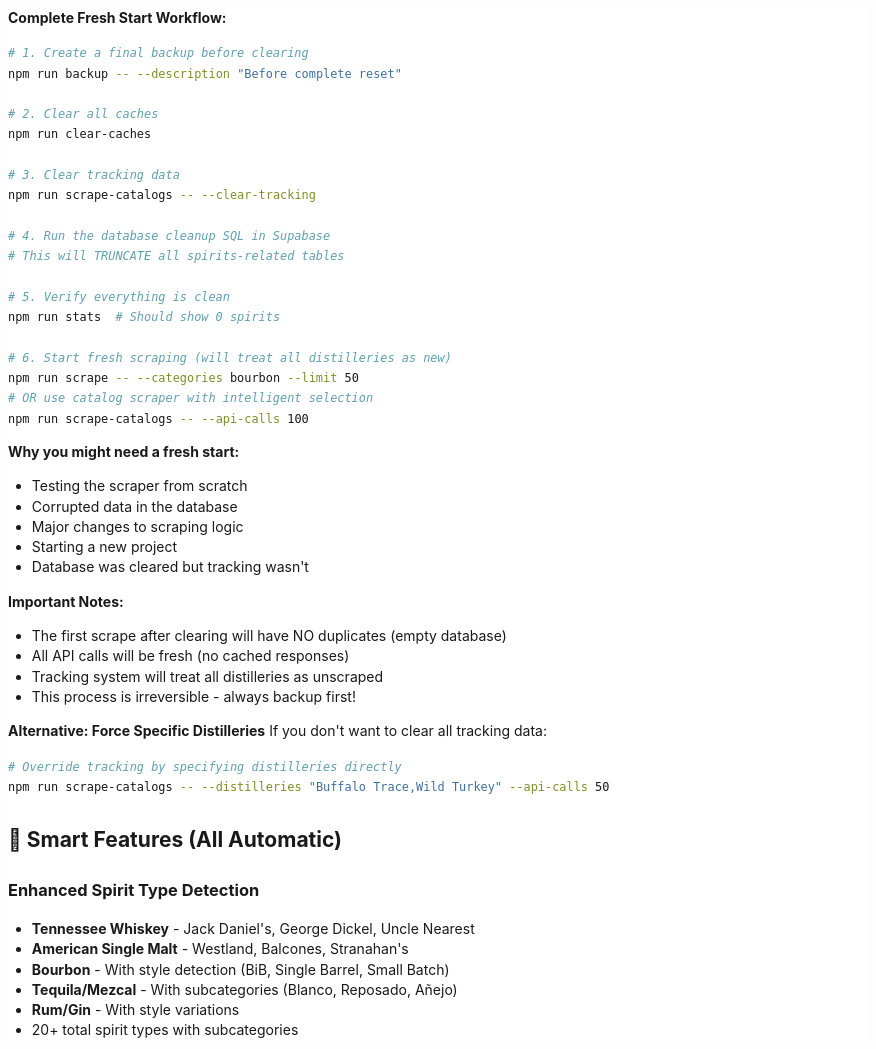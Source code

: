 **Complete Fresh Start Workflow:**
```bash
# 1. Create a final backup before clearing
npm run backup -- --description "Before complete reset"

# 2. Clear all caches
npm run clear-caches

# 3. Clear tracking data
npm run scrape-catalogs -- --clear-tracking

# 4. Run the database cleanup SQL in Supabase
# This will TRUNCATE all spirits-related tables

# 5. Verify everything is clean
npm run stats  # Should show 0 spirits

# 6. Start fresh scraping (will treat all distilleries as new)
npm run scrape -- --categories bourbon --limit 50
# OR use catalog scraper with intelligent selection
npm run scrape-catalogs -- --api-calls 100
```

**Why you might need a fresh start:**
- Testing the scraper from scratch
- Corrupted data in the database
- Major changes to scraping logic
- Starting a new project
- Database was cleared but tracking wasn't

**Important Notes:**
- The first scrape after clearing will have NO duplicates (empty database)
- All API calls will be fresh (no cached responses)
- Tracking system will treat all distilleries as unscraped
- This process is irreversible - always backup first!

**Alternative: Force Specific Distilleries**
If you don't want to clear all tracking data:
```bash
# Override tracking by specifying distilleries directly
npm run scrape-catalogs -- --distilleries "Buffalo Trace,Wild Turkey" --api-calls 50
```

## 🧠 Smart Features (All Automatic)

### Enhanced Spirit Type Detection
- **Tennessee Whiskey** - Jack Daniel's, George Dickel, Uncle Nearest
- **American Single Malt** - Westland, Balcones, Stranahan's
- **Bourbon** - With style detection (BiB, Single Barrel, Small Batch)
- **Tequila/Mezcal** - With subcategories (Blanco, Reposado, Añejo)
- **Rum/Gin** - With style variations
- 20+ total spirit types with subcategories
